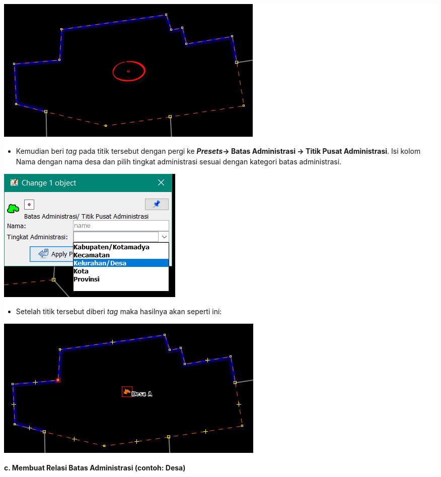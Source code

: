 ![Digitasi titik sebagai nama desa](../images/0925_titikdesa.png "Digitasi titik sebagai nama desa")

*   Kemudian beri _tag_ pada titik tersebut dengan pergi ke **_Presets_→ Batas Administrasi → Titik Pusat Administrasi**. Isi kolom Nama dengan nama desa dan pilih tingkat administrasi sesuai dengan kategori batas administrasi.

![Pemberian tags nama desa](../images/0926_tagnamadesa.png "Pemberian tags nama desa")

*   Setelah titik tersebut diberi _tag_ maka hasilnya akan seperti ini:

![Hasil titik nama desa](../images/0927_namadesa.png "Hasil titik nama desa")

 **c. Membuat Relasi Batas Administrasi (contoh: Desa)**

